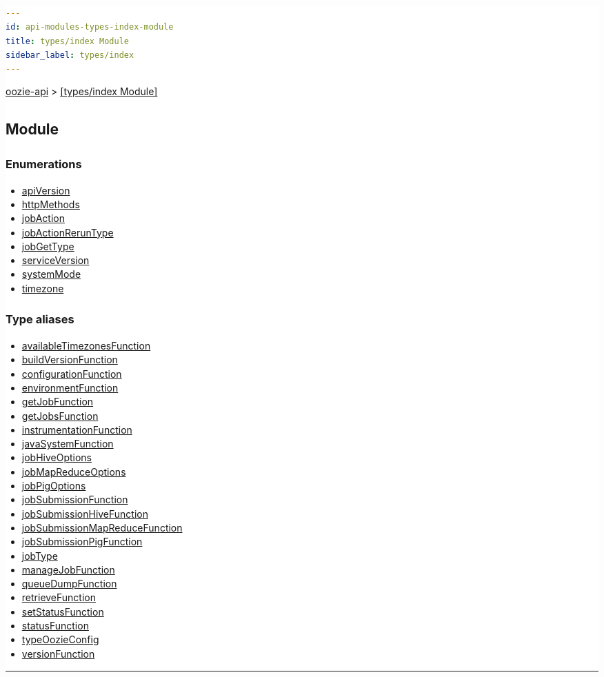 ```yaml
---
id: api-modules-types-index-module
title: types/index Module
sidebar_label: types/index
---
```


[oozie-api](api-readme.md) > [[types/index Module]](api-modules-types-index-module.md)

## Module

### Enumerations

* [apiVersion](api-enums-types-index-apiversion.md)
* [httpMethods](api-enums-types-index-httpmethods.md)
* [jobAction](api-enums-types-index-jobaction.md)
* [jobActionRerunType](api-enums-types-index-jobactionreruntype.md)
* [jobGetType](api-enums-types-index-jobgettype.md)
* [serviceVersion](api-enums-types-index-serviceversion.md)
* [systemMode](api-enums-types-index-systemmode.md)
* [timezone](api-enums-types-index-timezone.md)

### Type aliases

* [availableTimezonesFunction](api-modules-types-index-module.md#availabletimezonesfunction)
* [buildVersionFunction](api-modules-types-index-module.md#buildversionfunction)
* [configurationFunction](api-modules-types-index-module.md#configurationfunction)
* [environmentFunction](api-modules-types-index-module.md#environmentfunction)
* [getJobFunction](api-modules-types-index-module.md#getjobfunction)
* [getJobsFunction](api-modules-types-index-module.md#getjobsfunction)
* [instrumentationFunction](api-modules-types-index-module.md#instrumentationfunction)
* [javaSystemFunction](api-modules-types-index-module.md#javasystemfunction)
* [jobHiveOptions](api-modules-types-index-module.md#jobhiveoptions)
* [jobMapReduceOptions](api-modules-types-index-module.md#jobmapreduceoptions)
* [jobPigOptions](api-modules-types-index-module.md#jobpigoptions)
* [jobSubmissionFunction](api-modules-types-index-module.md#jobsubmissionfunction)
* [jobSubmissionHiveFunction](api-modules-types-index-module.md#jobsubmissionhivefunction)
* [jobSubmissionMapReduceFunction](api-modules-types-index-module.md#jobsubmissionmapreducefunction)
* [jobSubmissionPigFunction](api-modules-types-index-module.md#jobsubmissionpigfunction)
* [jobType](api-modules-types-index-module.md#jobtype)
* [manageJobFunction](api-modules-types-index-module.md#managejobfunction)
* [queueDumpFunction](api-modules-types-index-module.md#queuedumpfunction)
* [retrieveFunction](api-modules-types-index-module.md#retrievefunction)
* [setStatusFunction](api-modules-types-index-module.md#setstatusfunction)
* [statusFunction](api-modules-types-index-module.md#statusfunction)
* [typeOozieConfig](api-modules-types-index-module.md#typeoozieconfig)
* [versionFunction](api-modules-types-index-module.md#versionfunction)

---

